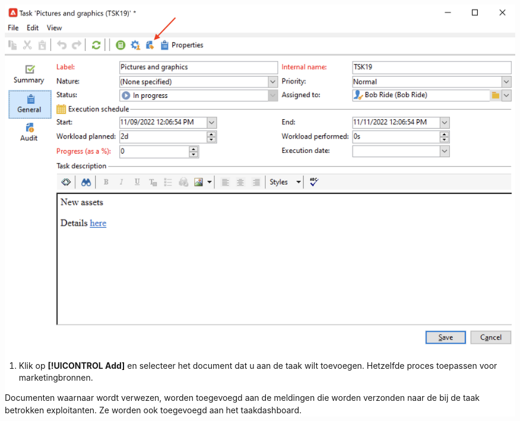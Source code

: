    ![](assets/add-documents-to-a-task.png)

1. Klik op **[!UICONTROL Add]** en selecteer het document dat u aan de taak wilt toevoegen. Hetzelfde proces toepassen voor marketingbronnen.


Documenten waarnaar wordt verwezen, worden toegevoegd aan de meldingen die worden verzonden naar de bij de taak betrokken exploitanten. Ze worden ook toegevoegd aan het taakdashboard.
